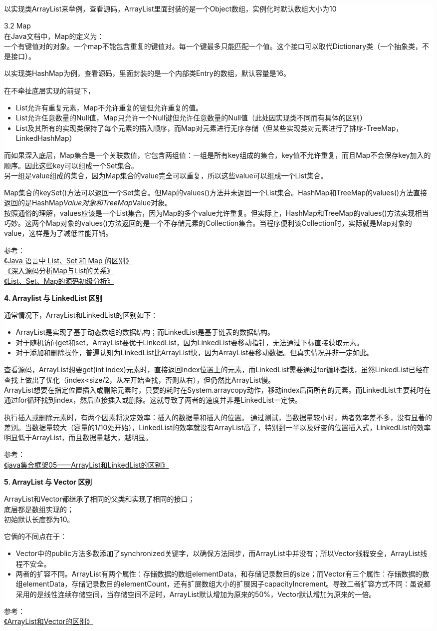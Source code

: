以实现类ArrayList来举例，查看源码，ArrayList里面封装的是一个Object数组，实例化时默认数组大小为10

3.2 Map  
在Java文档中，Map的定义为：  
一个有键值对的对象。一个map不能包含重复的键值对。每一个键最多只能匹配一个值。这个接口可以取代Dictionary类（一个抽象类，不是接口）。

以实现类HashMap为例，查看源码，里面封装的是一个内部类Entry的数组，默认容量是16。

在不牵扯底层实现的前提下，
- List允许有重复元素，Map不允许重复的键但允许重复的值。
- List允许任意数量的Null值，Map只允许一个Null键但允许任意数量的Null值（此处因实现类不同而有具体的区别）
- List及其所有的实现类保持了每个元素的插入顺序，而Map对元素进行无序存储（但某些实现类对元素进行了排序-TreeMap， LinkedHashMap）

而如果深入底层，Map集合是一个关联数值，它包含两组值：一组是所有key组成的集合，key值不允许重复，而且Map不会保存key加入的顺序。因此这些key可以组成一个Set集合。  
另一组是value组成的集合，因为Map集合的value完全可以重复，所以这些value可以组成一个List集合。  

Map集合的keySet()方法可以返回一个Set集合。但Map的values()方法并未返回一个List集合。HashMap和TreeMap的values()方法直接返回的是HashMap$Value对象和TreeMap$Value对象。  
按照通俗的理解，values应该是一个List集合，因为Map的多个value允许重复。但实际上，HashMap和TreeMap的values()方法实现相当巧妙。这两个Map对象的values()方法返回的是一个不存储元素的Collection集合。当程序便利该Collection时，实际就是Map对象的value，这样是为了减低性能开销。

参考：  
[《Java 语言中 List、Set 和 Map 的区别》](https://blog.csdn.net/defonds/article/details/47837867)  
[《深入源码分析Map与List的关系》](https://blog.csdn.net/canot/article/details/51249777)  
[《List、Set、Map的源码初级分析》](https://blog.csdn.net/kklt21cn/article/details/41786577)

**4. Arraylist 与 LinkedList 区别**

通常情况下，ArrayList和LinkedList的区别如下：
- ArrayList是实现了基于动态数组的数据结构；而LinkedList是基于链表的数据结构。
- 对于随机访问get和set，ArrayList要优于LinkedList，因为LinkedList要移动指针，无法通过下标直接获取元素。
- 对于添加和删除操作，普遍认知为LinkedList比ArrayList快，因为ArrayList要移动数据。但真实情况并非一定如此。

查看源码，ArrayList想要get(int index)元素时，直接返回index位置上的元素，而LinkedList需要通过for循环查找，虽然LinkedList已经在查找上做出了优化（index<size/2，从左开始查找，否则从右），但仍然比ArrayList慢。  
ArrayList想要在指定位置插入或删除元素时，只要的耗时在System.arraycopy动作，移动index后面所有的元素。而LinkedList主要耗时在通过for循环找到index，然后直接插入或删除。这就导致了两者的速度并非是LinkedList一定快。

执行插入或删除元素时，有两个因素将决定效率：插入的数据量和插入的位置。
通过测试，当数据量较小时，两者效率差不多，没有显著的差别。当数据量较大（容量的1/10处开始），LinkedList的效率就没有ArrayList高了，特别到一半以及好变的位置插入式，LinkedList的效率明显低于ArrayList，而且数据量越大，越明显。

参考：  
[《java集合框架05——ArrayList和LinkedList的区别》](https://www.cnblogs.com/shanheyongmu/p/6439202.html)

**5. ArrayList 与 Vector 区别**

ArrayList和Vector都继承了相同的父类和实现了相同的接口；  
底层都是数组实现的；  
初始默认长度都为10。  

它俩的不同点在于：
- Vector中的public方法多数添加了synchronized关键字，以确保方法同步，而ArrayList中并没有；所以Vector线程安全，ArrayList线程不安全。
- 两者的扩容不同。ArrayList有两个属性：存储数据的数组elementData，和存储记录数目的size；而Vector有三个属性：存储数据的数组elementData，存储记录数目的elementCount，还有扩展数组大小的扩展因子capacityIncrement。导致二者扩容方式不同：虽说都采用的是线性连续存储空间，当存储空间不足时，ArrayList默认增加为原来的50%，Vector默认增加为原来的一倍。

参考：  
[《ArrayList和Vector的区别》](https://segmentfault.com/a/1190000007335150)
